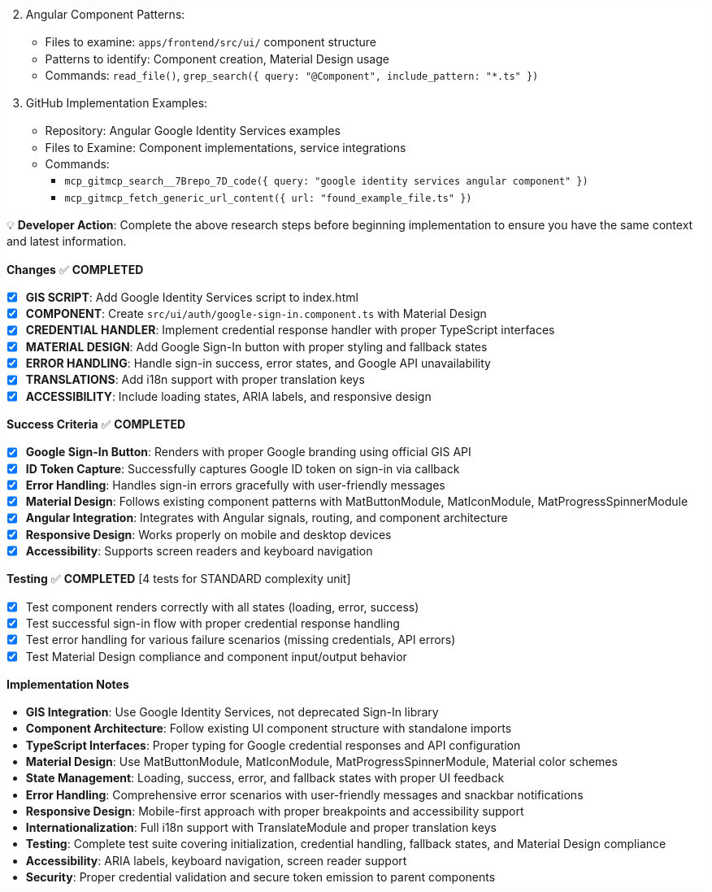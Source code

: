 2. Angular Component Patterns:
   - Files to examine: `apps/frontend/src/ui/` component structure
   - Patterns to identify: Component creation, Material Design usage
   - Commands: `read_file()`, `grep_search({ query: "@Component", include_pattern: "*.ts" })`

3. GitHub Implementation Examples:
   - Repository: Angular Google Identity Services examples
   - Files to Examine: Component implementations, service integrations
   - Commands:
     - `mcp_gitmcp_search__7Brepo_7D_code({ query: "google identity services angular component" })`
     - `mcp_gitmcp_fetch_generic_url_content({ url: "found_example_file.ts" })`

💡 **Developer Action**: Complete the above research steps before beginning implementation to ensure you have the same context and latest information.

**Changes** ✅ **COMPLETED**
- [x] **GIS SCRIPT**: Add Google Identity Services script to index.html
- [x] **COMPONENT**: Create `src/ui/auth/google-sign-in.component.ts` with Material Design
- [x] **CREDENTIAL HANDLER**: Implement credential response handler with proper TypeScript interfaces
- [x] **MATERIAL DESIGN**: Add Google Sign-In button with proper styling and fallback states
- [x] **ERROR HANDLING**: Handle sign-in success, error states, and Google API unavailability
- [x] **TRANSLATIONS**: Add i18n support with proper translation keys
- [x] **ACCESSIBILITY**: Include loading states, ARIA labels, and responsive design

**Success Criteria** ✅ **COMPLETED**
- [x] **Google Sign-In Button**: Renders with proper Google branding using official GIS API
- [x] **ID Token Capture**: Successfully captures Google ID token on sign-in via callback
- [x] **Error Handling**: Handles sign-in errors gracefully with user-friendly messages
- [x] **Material Design**: Follows existing component patterns with MatButtonModule, MatIconModule, MatProgressSpinnerModule
- [x] **Angular Integration**: Integrates with Angular signals, routing, and component architecture
- [x] **Responsive Design**: Works properly on mobile and desktop devices
- [x] **Accessibility**: Supports screen readers and keyboard navigation

**Testing** ✅ **COMPLETED**
[4 tests for STANDARD complexity unit]
- [x] Test component renders correctly with all states (loading, error, success)
- [x] Test successful sign-in flow with proper credential response handling
- [x] Test error handling for various failure scenarios (missing credentials, API errors)
- [x] Test Material Design compliance and component input/output behavior

**Implementation Notes**
- **GIS Integration**: Use Google Identity Services, not deprecated Sign-In library
- **Component Architecture**: Follow existing UI component structure with standalone imports
- **TypeScript Interfaces**: Proper typing for Google credential responses and API configuration
- **Material Design**: Use MatButtonModule, MatIconModule, MatProgressSpinnerModule, Material color schemes
- **State Management**: Loading, success, error, and fallback states with proper UI feedback
- **Error Handling**: Comprehensive error scenarios with user-friendly messages and snackbar notifications
- **Responsive Design**: Mobile-first approach with proper breakpoints and accessibility support
- **Internationalization**: Full i18n support with TranslateModule and proper translation keys
- **Testing**: Complete test suite covering initialization, credential handling, fallback states, and Material Design compliance
- **Accessibility**: ARIA labels, keyboard navigation, screen reader support
- **Security**: Proper credential validation and secure token emission to parent components
